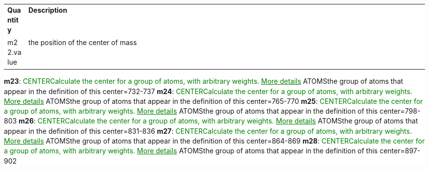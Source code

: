 <span style="display:none;" id="data/002_methanol_plumed.datm22">The CENTER action with label <b>m22</b> calculates the following quantities:<table  align="center" frame="void" width="95%" cellpadding="5%"><tr><td width="5%"><b> Quantity </b>  </td><td><b> Description </b> </td></tr><tr><td width="5%">m22.value</td><td>the position of the center of mass</td></tr></table></span><b name="data/002_methanol_plumed.datm23" onclick='showPath("data/002_methanol_plumed.dat","data/002_methanol_plumed.datm23","data/002_methanol_plumed.datm23","brown")'>m23</b>: <span class="plumedtooltip" style="color:green">CENTER<span class="right">Calculate the center for a group of atoms, with arbitrary weights. <a href="https://www.plumed.org/doc-master/user-doc/html/CENTER" style="color:green">More details</a><i></i></span></span> <span class="plumedtooltip">ATOMS<span class="right">the group of atoms that appear in the definition of this center<i></i></span></span>=732-737
<span style="display:none;" id="data/002_methanol_plumed.datm23">The CENTER action with label <b>m23</b> calculates the following quantities:<table  align="center" frame="void" width="95%" cellpadding="5%"><tr><td width="5%"><b> Quantity </b>  </td><td><b> Description </b> </td></tr><tr><td width="5%">m23.value</td><td>the position of the center of mass</td></tr></table></span><b name="data/002_methanol_plumed.datm24" onclick='showPath("data/002_methanol_plumed.dat","data/002_methanol_plumed.datm24","data/002_methanol_plumed.datm24","brown")'>m24</b>: <span class="plumedtooltip" style="color:green">CENTER<span class="right">Calculate the center for a group of atoms, with arbitrary weights. <a href="https://www.plumed.org/doc-master/user-doc/html/CENTER" style="color:green">More details</a><i></i></span></span> <span class="plumedtooltip">ATOMS<span class="right">the group of atoms that appear in the definition of this center<i></i></span></span>=765-770
<span style="display:none;" id="data/002_methanol_plumed.datm24">The CENTER action with label <b>m24</b> calculates the following quantities:<table  align="center" frame="void" width="95%" cellpadding="5%"><tr><td width="5%"><b> Quantity </b>  </td><td><b> Description </b> </td></tr><tr><td width="5%">m24.value</td><td>the position of the center of mass</td></tr></table></span><b name="data/002_methanol_plumed.datm25" onclick='showPath("data/002_methanol_plumed.dat","data/002_methanol_plumed.datm25","data/002_methanol_plumed.datm25","brown")'>m25</b>: <span class="plumedtooltip" style="color:green">CENTER<span class="right">Calculate the center for a group of atoms, with arbitrary weights. <a href="https://www.plumed.org/doc-master/user-doc/html/CENTER" style="color:green">More details</a><i></i></span></span> <span class="plumedtooltip">ATOMS<span class="right">the group of atoms that appear in the definition of this center<i></i></span></span>=798-803
<span style="display:none;" id="data/002_methanol_plumed.datm25">The CENTER action with label <b>m25</b> calculates the following quantities:<table  align="center" frame="void" width="95%" cellpadding="5%"><tr><td width="5%"><b> Quantity </b>  </td><td><b> Description </b> </td></tr><tr><td width="5%">m25.value</td><td>the position of the center of mass</td></tr></table></span><b name="data/002_methanol_plumed.datm26" onclick='showPath("data/002_methanol_plumed.dat","data/002_methanol_plumed.datm26","data/002_methanol_plumed.datm26","brown")'>m26</b>: <span class="plumedtooltip" style="color:green">CENTER<span class="right">Calculate the center for a group of atoms, with arbitrary weights. <a href="https://www.plumed.org/doc-master/user-doc/html/CENTER" style="color:green">More details</a><i></i></span></span> <span class="plumedtooltip">ATOMS<span class="right">the group of atoms that appear in the definition of this center<i></i></span></span>=831-836
<span style="display:none;" id="data/002_methanol_plumed.datm26">The CENTER action with label <b>m26</b> calculates the following quantities:<table  align="center" frame="void" width="95%" cellpadding="5%"><tr><td width="5%"><b> Quantity </b>  </td><td><b> Description </b> </td></tr><tr><td width="5%">m26.value</td><td>the position of the center of mass</td></tr></table></span><b name="data/002_methanol_plumed.datm27" onclick='showPath("data/002_methanol_plumed.dat","data/002_methanol_plumed.datm27","data/002_methanol_plumed.datm27","brown")'>m27</b>: <span class="plumedtooltip" style="color:green">CENTER<span class="right">Calculate the center for a group of atoms, with arbitrary weights. <a href="https://www.plumed.org/doc-master/user-doc/html/CENTER" style="color:green">More details</a><i></i></span></span> <span class="plumedtooltip">ATOMS<span class="right">the group of atoms that appear in the definition of this center<i></i></span></span>=864-869
<span style="display:none;" id="data/002_methanol_plumed.datm27">The CENTER action with label <b>m27</b> calculates the following quantities:<table  align="center" frame="void" width="95%" cellpadding="5%"><tr><td width="5%"><b> Quantity </b>  </td><td><b> Description </b> </td></tr><tr><td width="5%">m27.value</td><td>the position of the center of mass</td></tr></table></span><b name="data/002_methanol_plumed.datm28" onclick='showPath("data/002_methanol_plumed.dat","data/002_methanol_plumed.datm28","data/002_methanol_plumed.datm28","brown")'>m28</b>: <span class="plumedtooltip" style="color:green">CENTER<span class="right">Calculate the center for a group of atoms, with arbitrary weights. <a href="https://www.plumed.org/doc-master/user-doc/html/CENTER" style="color:green">More details</a><i></i></span></span> <span class="plumedtooltip">ATOMS<span class="right">the group of atoms that appear in the definition of this center<i></i></span></span>=897-902